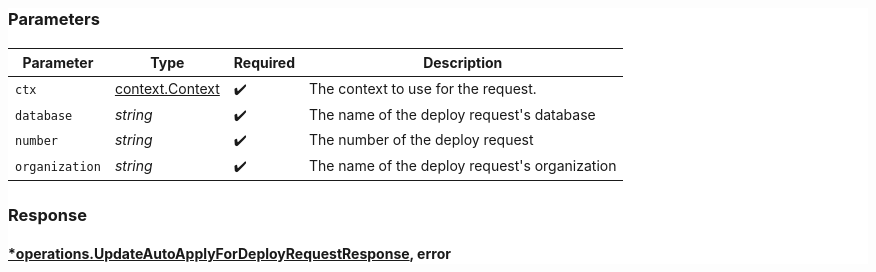 ### Parameters

| Parameter                                             | Type                                                  | Required                                              | Description                                           |
| ----------------------------------------------------- | ----------------------------------------------------- | ----------------------------------------------------- | ----------------------------------------------------- |
| `ctx`                                                 | [context.Context](https://pkg.go.dev/context#Context) | :heavy_check_mark:                                    | The context to use for the request.                   |
| `database`                                            | *string*                                              | :heavy_check_mark:                                    | The name of the deploy request's database             |
| `number`                                              | *string*                                              | :heavy_check_mark:                                    | The number of the deploy request                      |
| `organization`                                        | *string*                                              | :heavy_check_mark:                                    | The name of the deploy request's organization         |


### Response

**[*operations.UpdateAutoApplyForDeployRequestResponse](../../models/operations/updateautoapplyfordeployrequestresponse.md), error**

